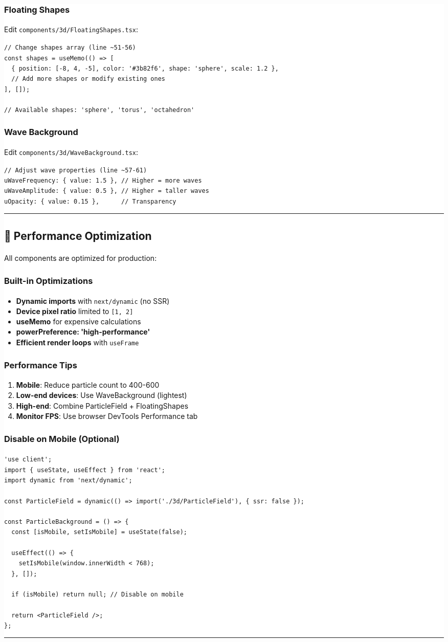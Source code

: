 ### Floating Shapes
Edit `components/3d/FloatingShapes.tsx`:

```tsx
// Change shapes array (line ~51-56)
const shapes = useMemo(() => [
  { position: [-8, 4, -5], color: '#3b82f6', shape: 'sphere', scale: 1.2 },
  // Add more shapes or modify existing ones
], []);

// Available shapes: 'sphere', 'torus', 'octahedron'
```

### Wave Background
Edit `components/3d/WaveBackground.tsx`:

```tsx
// Adjust wave properties (line ~57-61)
uWaveFrequency: { value: 1.5 }, // Higher = more waves
uWaveAmplitude: { value: 0.5 }, // Higher = taller waves
uOpacity: { value: 0.15 },      // Transparency
```

---

## 🚀 Performance Optimization

All components are optimized for production:

### Built-in Optimizations
- **Dynamic imports** with `next/dynamic` (no SSR)
- **Device pixel ratio** limited to `[1, 2]`
- **useMemo** for expensive calculations
- **powerPreference: 'high-performance'**
- **Efficient render loops** with `useFrame`

### Performance Tips
1. **Mobile**: Reduce particle count to 400-600
2. **Low-end devices**: Use WaveBackground (lightest)
3. **High-end**: Combine ParticleField + FloatingShapes
4. **Monitor FPS**: Use browser DevTools Performance tab

### Disable on Mobile (Optional)
```tsx
'use client';
import { useState, useEffect } from 'react';
import dynamic from 'next/dynamic';

const ParticleField = dynamic(() => import('./3d/ParticleField'), { ssr: false });

const ParticleBackground = () => {
  const [isMobile, setIsMobile] = useState(false);

  useEffect(() => {
    setIsMobile(window.innerWidth < 768);
  }, []);

  if (isMobile) return null; // Disable on mobile

  return <ParticleField />;
};
```

---